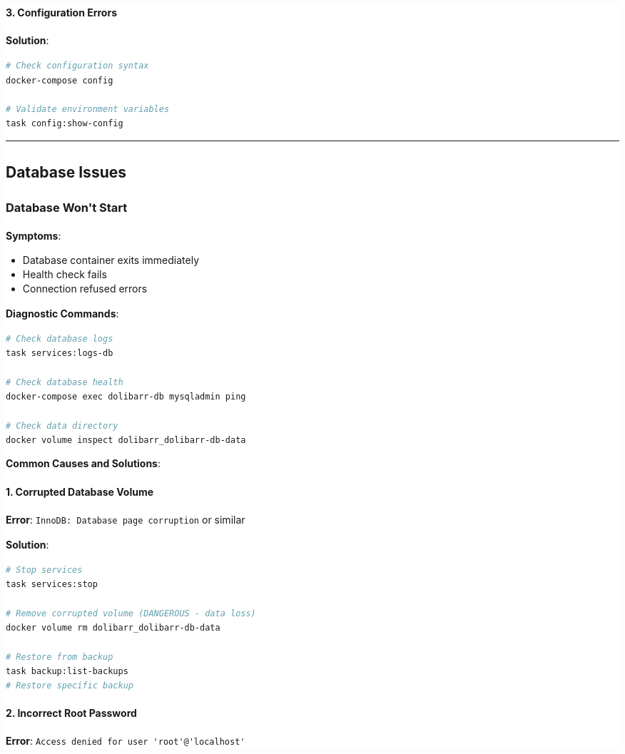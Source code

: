 
#### 3. Configuration Errors
**Solution**:
```bash
# Check configuration syntax
docker-compose config

# Validate environment variables
task config:show-config
```

---

## Database Issues

### Database Won't Start

**Symptoms**:
- Database container exits immediately
- Health check fails
- Connection refused errors

**Diagnostic Commands**:
```bash
# Check database logs
task services:logs-db

# Check database health
docker-compose exec dolibarr-db mysqladmin ping

# Check data directory
docker volume inspect dolibarr_dolibarr-db-data
```

**Common Causes and Solutions**:

#### 1. Corrupted Database Volume
**Error**: `InnoDB: Database page corruption` or similar

**Solution**:
```bash
# Stop services
task services:stop

# Remove corrupted volume (DANGEROUS - data loss)
docker volume rm dolibarr_dolibarr-db-data

# Restore from backup
task backup:list-backups
# Restore specific backup
```

#### 2. Incorrect Root Password
**Error**: `Access denied for user 'root'@'localhost'`
